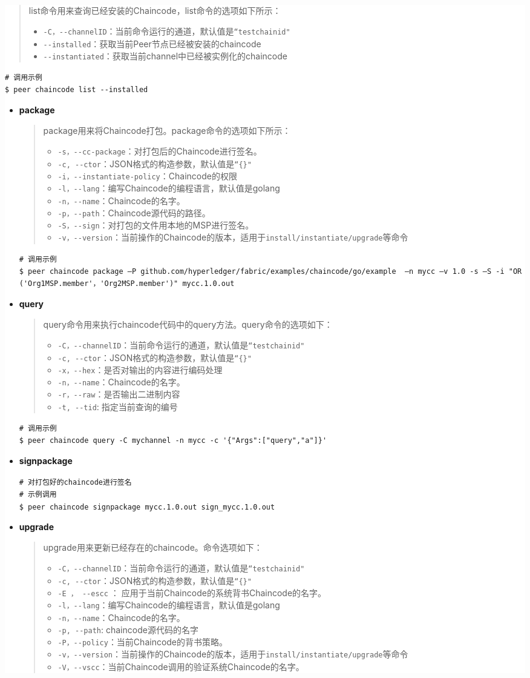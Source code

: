   > list命令用来查询已经安装的Chaincode，list命令的选项如下所示：
  >
  > - `-C，--channelID`：当前命令运行的通道，默认值是`“testchainid"`
  > - `--installed`：获取当前Peer节点已经被安装的chaincode
  > - `--instantiated`：获取当前channel中已经被实例化的chaincode

  ```shell
  # 调用示例
  $ peer chaincode list --installed
  ```

- **package**

  > package用来将Chaincode打包。package命令的选项如下所示：
  >
  > - `-s，--cc-package`：对打包后的Chaincode进行签名。
  > - `-c, --ctor`：JSON格式的构造参数，默认值是`“{}"`
  > - `-i，--instantiate-policy`：Chaincode的权限
  > - `-l，--lang`：编写Chaincode的编程语言，默认值是golang
  > - `-n，--name`：Chaincode的名字。
  > - `-p，--path`：Chaincode源代码的路径。
  > - `-S，--sign`：对打包的文件用本地的MSP进行签名。
  > - `-v，--version`：当前操作的Chaincode的版本，适用于`install/instantiate/upgrade`等命令

  ```shell
  # 调用示例
  $ peer chaincode package —P github.com/hyperledger/fabric/examples/chaincode/go/example  —n mycc —v 1.0 -s —S -i "OR ('Org1MSP.member'，'Org2MSP.member')" mycc.1.0.out 
  ```

- **query**

  > query命令用来执行chaincode代码中的query方法。query命令的选项如下：
  >
  > - `-C，--channelID`：当前命令运行的通道，默认值是`“testchainid"`
  > - `-c, --ctor`：JSON格式的构造参数，默认值是`“{}"`
  > - `-x，--hex`：是否对输出的内容进行编码处理
  > - `-n，--name`：Chaincode的名字。
  > - `-r，--raw`：是否输出二进制内容
  > - `-t, --tid`: 指定当前查询的编号

  ```shell
  # 调用示例
  $ peer chaincode query -C mychannel -n mycc -c '{"Args":["query","a"]}'
  ```

- **signpackage**

  ```shell
  # 对打包好的chaincode进行签名
  # 示例调用
  $ peer chaincode signpackage mycc.1.0.out sign_mycc.1.0.out
  ```

- **upgrade**

  > upgrade用来更新已经存在的chaincode。命令选项如下：
  >
  > - `-C，--channelID`：当前命令运行的通道，默认值是`“testchainid"`
  > - `-c, --ctor`：JSON格式的构造参数，默认值是`“{}"`
  > - `-E ， --escc` ： 应用于当前Chaincode的系统背书Chaincode的名字。
  > - `-l，--lang`：编写Chaincode的编程语言，默认值是golang
  > - `-n，--name`：Chaincode的名字。
  > - `-p, --path`: chaincode源代码的名字
  > - `-P，--policy`：当前Chaincode的背书策略。
  > - `-v，--version`：当前操作的Chaincode的版本，适用于`install/instantiate/upgrade`等命令
  > - `-V，--vscc`：当前Chaincode调用的验证系统Chaincode的名字。

